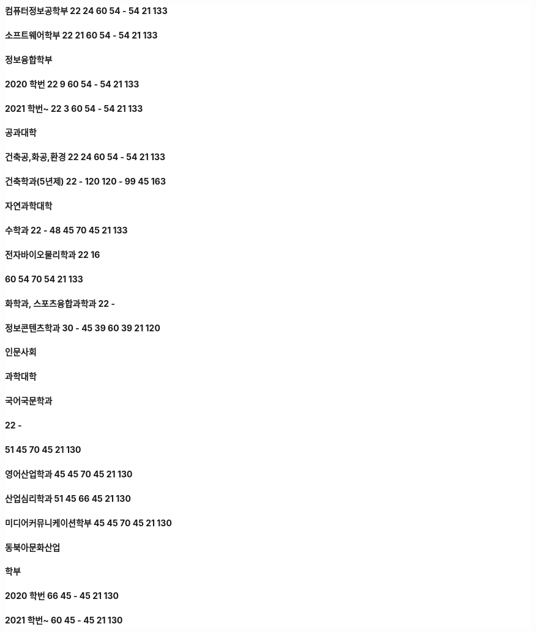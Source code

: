 ```
```
#### 컴퓨터정보공학부 22 24 60 54 - 54 21 133

#### 소프트웨어학부 22 21 60 54 - 54 21 133

#### 정보융합학부

#### 2020 학번 22 9 60 54 - 54 21 133

#### 2021 학번~ 22 3 60 54 - 54 21 133

#### 공과대학

#### 건축공,화공,환경 22 24 60 54 - 54 21 133

#### 건축학과(5년제) 22 - 120 120 - 99 45 163

#### 자연과학대학

#### 수학과 22 - 48 45 70 45 21 133

#### 전자바이오물리학과 22 16

#### 60 54 70 54 21 133

#### 화학과, 스포츠융합과학과 22 -

#### 정보콘텐츠학과 30 - 45 39 60 39 21 120

#### 인문사회

#### 과학대학

#### 국어국문학과

#### 22 -

#### 51 45 70 45 21 130

#### 영어산업학과 45 45 70 45 21 130

#### 산업심리학과 51 45 66 45 21 130

#### 미디어커뮤니케이션학부 45 45 70 45 21 130

#### 동북아문화산업

#### 학부

#### 2020 학번 66 45 - 45 21 130

#### 2021 학번~ 60 45 - 45 21 130
